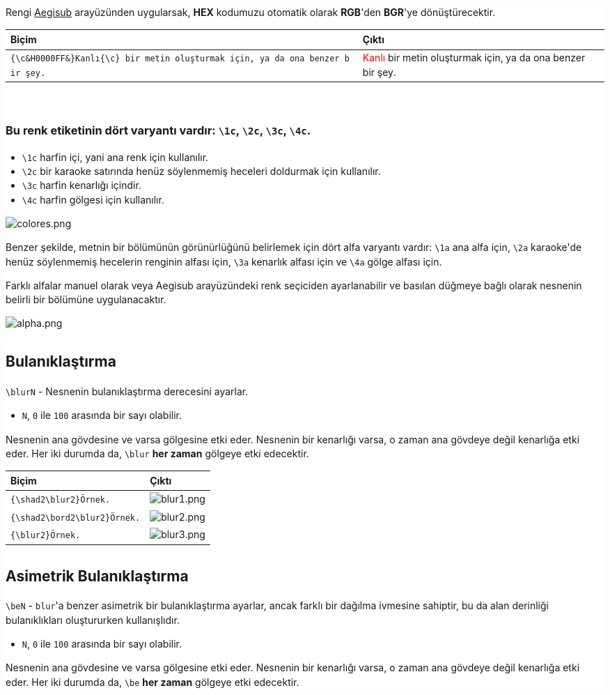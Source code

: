 Rengi [Aegisub](/en/Aegisub) arayüzünden uygularsak, **HEX** kodumuzu otomatik olarak **RGB**'den **BGR**'ye dönüştürecektir.

| Biçim | Çıktı |
| :--- | :--- |
| `{\c&H0000FF&}Kanlı{\c} bir metin oluşturmak için, ya da ona benzer bir şey.` | <span style="color: red;">Kanlı</span> bir metin oluşturmak için, ya da ona benzer bir şey. |

<br>

### Bu renk etiketinin dört varyantı vardır: `\1c`, `\2c`, `\3c`, `\4c`.

*   `\1c` harfin içi, yani ana renk için kullanılır.
*   `\2c` bir karaoke satırında henüz söylenmemiş heceleri doldurmak için kullanılır.
*   `\3c` harfin kenarlığı içindir.
*   `\4c` harfin gölgesi için kullanılır.

![colores.png](https://media.fansubhub.com/d/uploads/images/aegisub/tags/colores.png?sign=Weaf_Fwos21G1Fb7Wv6t1nzb0FdwUWCUQixgirAvvyc=:0)

Benzer şekilde, metnin bir bölümünün görünürlüğünü belirlemek için dört alfa varyantı vardır: `\1a` ana alfa için, `\2a` karaoke'de henüz söylenmemiş hecelerin renginin alfası için, `\3a` kenarlık alfası için ve `\4a` gölge alfası için.

Farklı alfalar manuel olarak veya Aegisub arayüzündeki renk seçiciden ayarlanabilir ve basılan düğmeye bağlı olarak nesnenin belirli bir bölümüne uygulanacaktır.

![alpha.png](https://media.fansubhub.com/d/uploads/images/aegisub/tags/alpha.png?sign=16N80foyM7YA9I1BvUbtscC1We-U_5k8V8NUpgwvMIc=:0)

## Bulanıklaştırma

`\blurN` - Nesnenin bulanıklaştırma derecesini ayarlar.

*   `N`, `0` ile `100` arasında bir sayı olabilir.

Nesnenin ana gövdesine ve varsa gölgesine etki eder. Nesnenin bir kenarlığı varsa, o zaman ana gövdeye değil kenarlığa etki eder. Her iki durumda da, `\blur` **her zaman** gölgeye etki edecektir.

| Biçim | Çıktı |
| :--- | :--- |
| `{\shad2\blur2}Örnek.` | ![blur1.png](https://media.fansubhub.com/d/uploads/images/aegisub/tags/blur1.png?sign=hA4VVHFa5AQIGY6EhBEFKTqp8JGbQByD5skF8vuIAg0=:0) |
| `{\shad2\bord2\blur2}Örnek.` | ![blur2.png](https://media.fansubhub.com/d/uploads/images/aegisub/tags/blur2.png?sign=HAGqF-PTw4yd-Pp7tTbAAha9MlSTksHY3VlfTv9ujCU=:0) |
| `{\blur2}Örnek.` | ![blur3.png](https://media.fansubhub.com/d/uploads/images/aegisub/tags/blur3.png?sign=79ZpDBhn67a1eZf9yOjvKmvpT_5qrf20V-0KdgJkye4=:0) |

## Asimetrik Bulanıklaştırma

`\beN` - `blur`'a benzer asimetrik bir bulanıklaştırma ayarlar, ancak farklı bir dağılma ivmesine sahiptir, bu da alan derinliği bulanıklıkları oluştururken kullanışlıdır.

*   `N`, `0` ile `100` arasında bir sayı olabilir.

Nesnenin ana gövdesine ve varsa gölgesine etki eder. Nesnenin bir kenarlığı varsa, o zaman ana gövdeye değil kenarlığa etki eder. Her iki durumda da, `\be` **her zaman** gölgeye etki edecektir.
